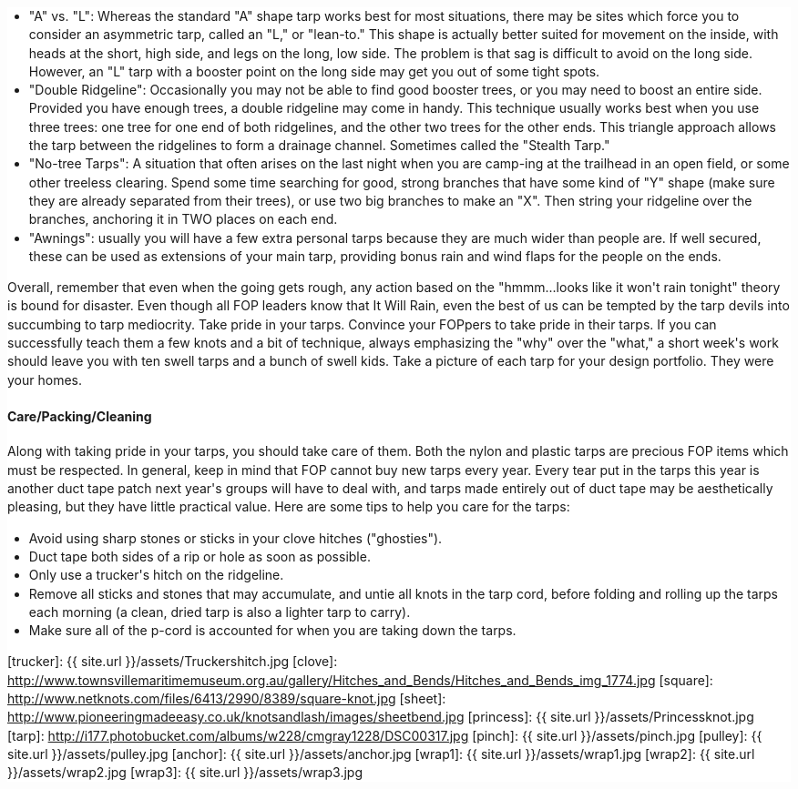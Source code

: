 - "A" vs. "L": Whereas the standard "A" shape tarp works best for most situations, there may be sites which force you to consider an asymmetric tarp, called an "L," or "lean-to." This shape is actually better suited for movement on the inside, with heads at the short, high side, and legs on the long, low side. The problem is that sag is difficult to avoid on the long side. However, an "L" tarp with a booster point on the long side may get you out of some tight spots.
- "Double Ridgeline": Occasionally you may not be able to find good booster trees, or you may need to boost an entire side. Provided you have enough trees, a double ridgeline may come in handy. This technique usually works best when you use three trees: one tree for one end of both ridgelines, and the other two trees for the other ends. This triangle approach allows the tarp between the ridgelines to form a drainage channel. Sometimes called the "Stealth Tarp."
- "No-tree Tarps": A situation that often arises on the last night when you are camp-ing at the trailhead in an open field, or some other treeless clearing. Spend some time searching for good, strong branches that have some kind of "Y" shape (make sure they are already separated from their trees), or use two big branches to make an "X". Then string your ridgeline over the branches, anchoring it in TWO places on each end.
- "Awnings": usually you will have a few extra personal tarps because they are much wider than people are. If well secured, these can be used as extensions of your main tarp, providing bonus rain and wind flaps for the people on the ends.

Overall, remember that even when the going gets rough, any action based on the "hmmm...looks like it won't rain tonight" theory is bound for disaster. Even though all FOP leaders know that It Will Rain, even the best of us can be tempted by the tarp devils into succumbing to tarp mediocrity. Take pride in your tarps. Convince your FOPpers to take pride in their tarps. If you can successfully teach them a few knots and a bit of technique, always emphasizing the "why" over the "what," a short week's work should leave you with ten swell tarps and a bunch of swell kids. Take a picture of each tarp for your design portfolio. They were your homes.

#### Care/Packing/Cleaning

Along with taking pride in your tarps, you should take care of them. Both the nylon and plastic tarps are precious FOP items which must be respected. In general, keep in mind that FOP cannot buy new tarps every year. Every tear put in the tarps this year is another duct tape patch next year's groups will have to deal with, and tarps made entirely out of duct tape may be aesthetically pleasing, but they have little practical value. Here are some tips to help you care for the tarps:

- Avoid using sharp stones or sticks in your clove hitches ("ghosties"). 
- Duct tape both sides of a rip or hole as soon as possible.
- Only use a trucker's hitch on the ridgeline.
- Remove all sticks and stones that may accumulate, and untie all knots in the tarp cord, before folding and rolling up the tarps each morning (a clean, dried tarp is also a lighter tarp to carry).
- Make sure all of the p-cord is accounted for when you are taking down the tarps.

[rope]: http://www.winstonhillsscoutgroup.com/Cubs/Gold/GOLD%20BOOMERANG%20TEST%203_files/Image7.gif
[taught-line]: http://cdn.instructables.com/FE2/XCQX/FRD80IRK/FE2XCQXFRD80IRK.LARGE.gif
[trucker]: {{ site.url }}/assets/Truckershitch.jpg
[clove]: http://www.townsvillemaritimemuseum.org.au/gallery/Hitches_and_Bends/Hitches_and_Bends_img_1774.jpg
[square]: http://www.netknots.com/files/6413/2990/8389/square-knot.jpg
[sheet]: http://www.pioneeringmadeeasy.co.uk/knotsandlash/images/sheetbend.jpg 
[princess]: {{ site.url }}/assets/Princessknot.jpg 
[tarp]: http://i177.photobucket.com/albums/w228/cmgray1228/DSC00317.jpg
[pinch]: {{ site.url }}/assets/pinch.jpg
[pulley]: {{ site.url }}/assets/pulley.jpg
[anchor]: {{ site.url }}/assets/anchor.jpg
[wrap1]: {{ site.url }}/assets/wrap1.jpg
[wrap2]: {{ site.url }}/assets/wrap2.jpg
[wrap3]: {{ site.url }}/assets/wrap3.jpg
